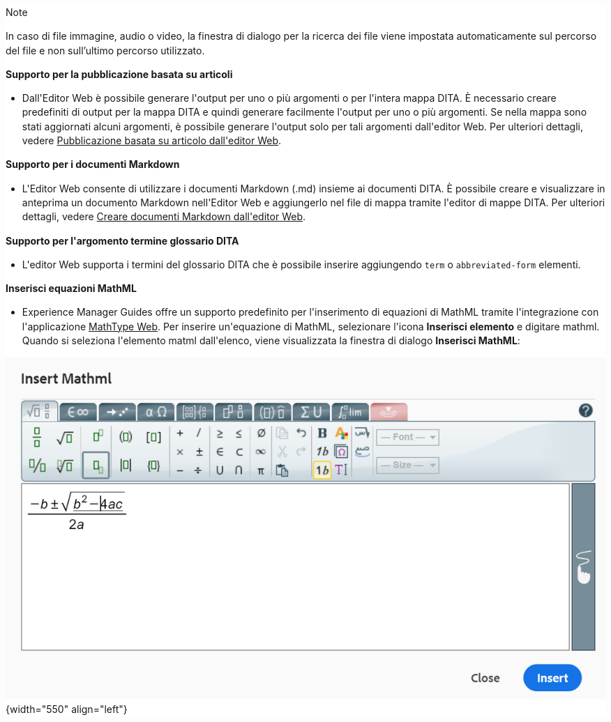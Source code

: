 >[!NOTE]
>
> In caso di file immagine, audio o video, la finestra di dialogo per la ricerca dei file viene impostata automaticamente sul percorso del file e non sull’ultimo percorso utilizzato.

**Supporto per la pubblicazione basata su articoli**

- Dall&#39;Editor Web è possibile generare l&#39;output per uno o più argomenti o per l&#39;intera mappa DITA. È necessario creare predefiniti di output per la mappa DITA e quindi generare facilmente l&#39;output per uno o più argomenti. Se nella mappa sono stati aggiornati alcuni argomenti, è possibile generare l&#39;output solo per tali argomenti dall&#39;editor Web. Per ulteriori dettagli, vedere [Pubblicazione basata su articolo dall&#39;editor Web](web-editor-article-publishing.md#id218CK0U019I).

**Supporto per i documenti Markdown**

- L&#39;Editor Web consente di utilizzare i documenti Markdown \(.md\) insieme ai documenti DITA. È possibile creare e visualizzare in anteprima un documento Markdown nell&#39;Editor Web e aggiungerlo nel file di mappa tramite l&#39;editor di mappe DITA. Per ulteriori dettagli, vedere [Creare documenti Markdown dall&#39;editor Web](web-editor-markdown-topic.md#).

**Supporto per l&#39;argomento termine glossario DITA**

- L&#39;editor Web supporta i termini del glossario DITA che è possibile inserire aggiungendo `term` o `abbreviated-form` elementi.

**Inserisci equazioni MathML**

- Experience Manager Guides offre un supporto predefinito per l&#39;inserimento di equazioni di MathML tramite l&#39;integrazione con l&#39;applicazione [MathType Web](https://docs.wiris.com/en/mathtype/mathtype_web/intro). Per inserire un&#39;equazione di MathML, selezionare l&#39;icona **Inserisci elemento** e digitare mathml. Quando si seleziona l&#39;elemento matml dall&#39;elenco, viene visualizzata la finestra di dialogo **Inserisci MathML**:

![inserire l&#39;equazione mathml nell&#39;editor mathml](images/insert-mathml-equation.png){width="550" align="left"}
